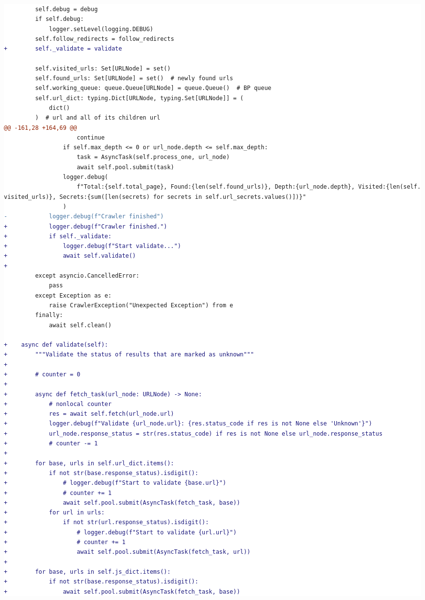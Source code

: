 ```diff
         self.debug = debug
         if self.debug:
             logger.setLevel(logging.DEBUG)
         self.follow_redirects = follow_redirects
+        self._validate = validate
 
         self.visited_urls: Set[URLNode] = set()
         self.found_urls: Set[URLNode] = set()  # newly found urls
         self.working_queue: queue.Queue[URLNode] = queue.Queue()  # BP queue
         self.url_dict: typing.Dict[URLNode, typing.Set[URLNode]] = (
             dict()
         )  # url and all of its children url
@@ -161,28 +164,69 @@
                     continue
                 if self.max_depth <= 0 or url_node.depth <= self.max_depth:
                     task = AsyncTask(self.process_one, url_node)
                     await self.pool.submit(task)
                 logger.debug(
                     f"Total:{self.total_page}, Found:{len(self.found_urls)}, Depth:{url_node.depth}, Visited:{len(self.visited_urls)}, Secrets:{sum([len(secrets) for secrets in self.url_secrets.values()])}"
                 )
-            logger.debug(f"Crawler finished")
+            logger.debug(f"Crawler finished.")
+            if self._validate:
+                logger.debug(f"Start validate...")
+                await self.validate()
+
         except asyncio.CancelledError:
             pass
         except Exception as e:
             raise CrawlerException("Unexpected Exception") from e
         finally:
             await self.clean()
 
+    async def validate(self):
+        """Validate the status of results that are marked as unknown"""
+
+        # counter = 0
+
+        async def fetch_task(url_node: URLNode) -> None:
+            # nonlocal counter
+            res = await self.fetch(url_node.url)
+            logger.debug(f"Validate {url_node.url}: {res.status_code if res is not None else 'Unknown'}")
+            url_node.response_status = str(res.status_code) if res is not None else url_node.response_status
+            # counter -= 1
+
+        for base, urls in self.url_dict.items():
+            if not str(base.response_status).isdigit():
+                # logger.debug(f"Start to validate {base.url}")
+                # counter += 1
+                await self.pool.submit(AsyncTask(fetch_task, base))
+            for url in urls:
+                if not str(url.response_status).isdigit():
+                    # logger.debug(f"Start to validate {url.url}")
+                    # counter += 1
+                    await self.pool.submit(AsyncTask(fetch_task, url))
+
+        for base, urls in self.js_dict.items():
+            if not str(base.response_status).isdigit():
+                await self.pool.submit(AsyncTask(fetch_task, base))
```